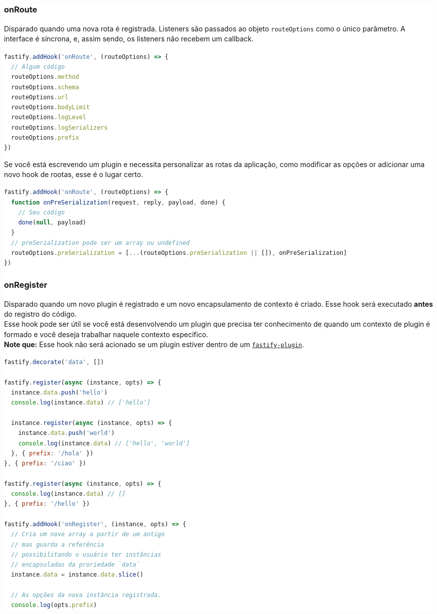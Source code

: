 ### onRoute
Disparado quando uma nova rota é registrada. Listeners são passados ao objeto `routeOptions` como o único parâmetro. A interface é síncrona, e, assim sendo, os listeners não recebem um callback.
```js
fastify.addHook('onRoute', (routeOptions) => {
  // Algum código
  routeOptions.method
  routeOptions.schema
  routeOptions.url
  routeOptions.bodyLimit
  routeOptions.logLevel
  routeOptions.logSerializers
  routeOptions.prefix
})
```

Se você está escrevendo um plugin e necessita personalizar as rotas da aplicação, como modificar as opções or adicionar uma novo hook de rootas, esse é o lugar certo.

```js
fastify.addHook('onRoute', (routeOptions) => {
  function onPreSerialization(request, reply, payload, done) {
    // Seu código
    done(null, payload)
  }
  // preSerialization pode ser um array ou undefined
  routeOptions.preSerialization = [...(routeOptions.preSerialization || []), onPreSerialization]
})
```

<a name="on-register"></a>

### onRegister
Disparado quando um novo plugin é registrado e um novo encapsulamento de contexto é criado. Esse hook será executado **antes** do registro do código.<br/>
Esse hook pode ser útil se você está desenvolvendo um plugin que precisa ter conhecimento de quando um contexto de plugin é formado e você deseja trabalhar naquele contexto específico.<br/>
**Note que:** Esse hook não será acionado se um plugin estiver dentro de um [`fastify-plugin`](https://github.com/fastify/fastify-plugin).
```js
fastify.decorate('data', [])

fastify.register(async (instance, opts) => {
  instance.data.push('hello')
  console.log(instance.data) // ['hello']

  instance.register(async (instance, opts) => {
    instance.data.push('world')
    console.log(instance.data) // ['hello', 'world']
  }, { prefix: '/hola' })
}, { prefix: '/ciao' })

fastify.register(async (instance, opts) => {
  console.log(instance.data) // []
}, { prefix: '/hello' })

fastify.addHook('onRegister', (instance, opts) => {
  // Cria um novo array a partir de um antigo
  // mas guarda a referência 
  // possibilitando o usuário ter instâncias
  // encapsuladas da proriedade `data`
  instance.data = instance.data.slice()

  // As opções da nova instância registrada.
  console.log(opts.prefix)
```
